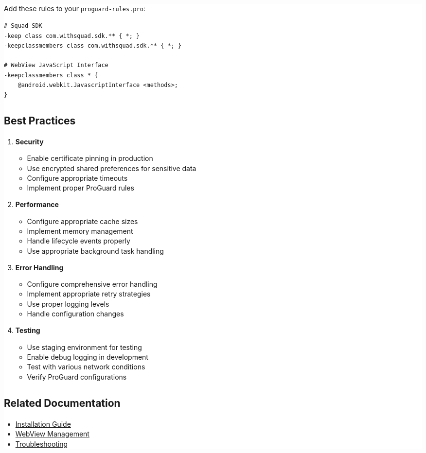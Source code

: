 Add these rules to your `proguard-rules.pro`:

```proguard
# Squad SDK
-keep class com.withsquad.sdk.** { *; }
-keepclassmembers class com.withsquad.sdk.** { *; }

# WebView JavaScript Interface
-keepclassmembers class * {
    @android.webkit.JavascriptInterface <methods>;
}
```

## Best Practices

1. **Security**

   - Enable certificate pinning in production
   - Use encrypted shared preferences for sensitive data
   - Configure appropriate timeouts
   - Implement proper ProGuard rules

2. **Performance**

   - Configure appropriate cache sizes
   - Implement memory management
   - Handle lifecycle events properly
   - Use appropriate background task handling

3. **Error Handling**

   - Configure comprehensive error handling
   - Implement appropriate retry strategies
   - Use proper logging levels
   - Handle configuration changes

4. **Testing**
   - Use staging environment for testing
   - Enable debug logging in development
   - Test with various network conditions
   - Verify ProGuard configurations

## Related Documentation

- [Installation Guide](installation.md)
- [WebView Management](webview.md)
- [Troubleshooting](../troubleshooting.md)
